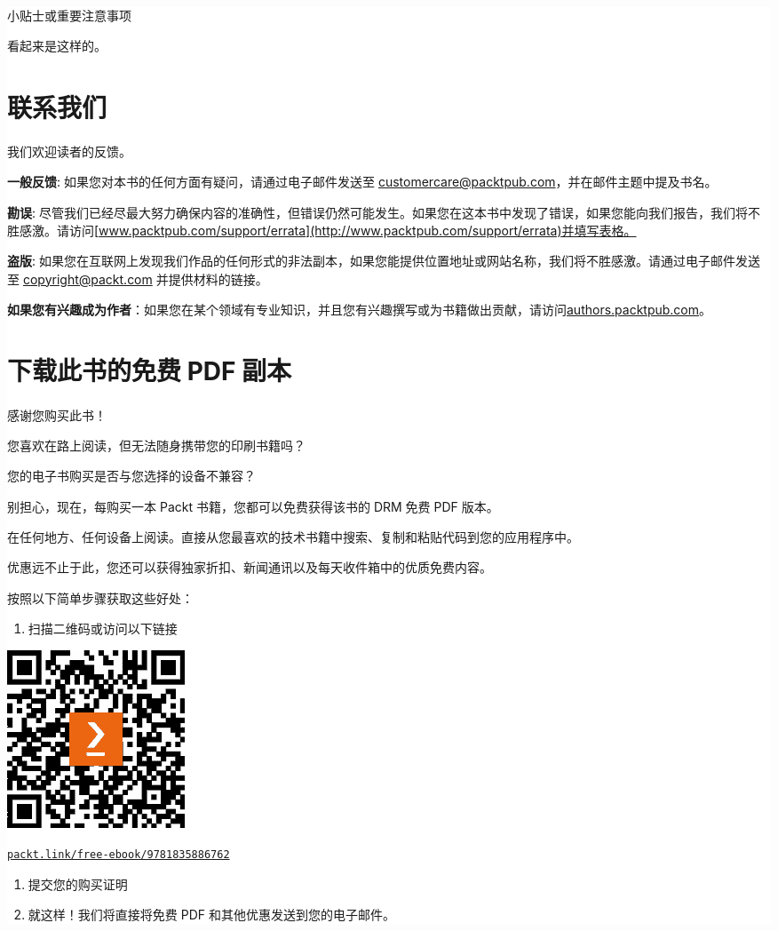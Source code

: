 小贴士或重要注意事项

看起来是这样的。

# 联系我们

我们欢迎读者的反馈。

**一般反馈**: 如果您对本书的任何方面有疑问，请通过电子邮件发送至 customercare@packtpub.com，并在邮件主题中提及书名。

**勘误**: 尽管我们已经尽最大努力确保内容的准确性，但错误仍然可能发生。如果您在这本书中发现了错误，如果您能向我们报告，我们将不胜感激。请访问[www.packtpub.com/support/errata](http://www.packtpub.com/support/errata)并填写表格。

**盗版**: 如果您在互联网上发现我们作品的任何形式的非法副本，如果您能提供位置地址或网站名称，我们将不胜感激。请通过电子邮件发送至 copyright@packt.com 并提供材料的链接。

**如果您有兴趣成为作者**：如果您在某个领域有专业知识，并且您有兴趣撰写或为书籍做出贡献，请访问[authors.packtpub.com](http://authors.packtpub.com)。

# 下载此书的免费 PDF 副本

感谢您购买此书！

您喜欢在路上阅读，但无法随身携带您的印刷书籍吗？

您的电子书购买是否与您选择的设备不兼容？

别担心，现在，每购买一本 Packt 书籍，您都可以免费获得该书的 DRM 免费 PDF 版本。

在任何地方、任何设备上阅读。直接从您最喜欢的技术书籍中搜索、复制和粘贴代码到您的应用程序中。

优惠远不止于此，您还可以获得独家折扣、新闻通讯以及每天收件箱中的优质免费内容。

按照以下简单步骤获取这些好处：

1.  扫描二维码或访问以下链接

![](img/B22406_QR_Free_PDF.png)

[`packt.link/free-ebook/9781835886762`](https://packt.link/free-ebook/9781835886762)

1.  提交您的购买证明

1.  就这样！我们将直接将免费 PDF 和其他优惠发送到您的电子邮件。
